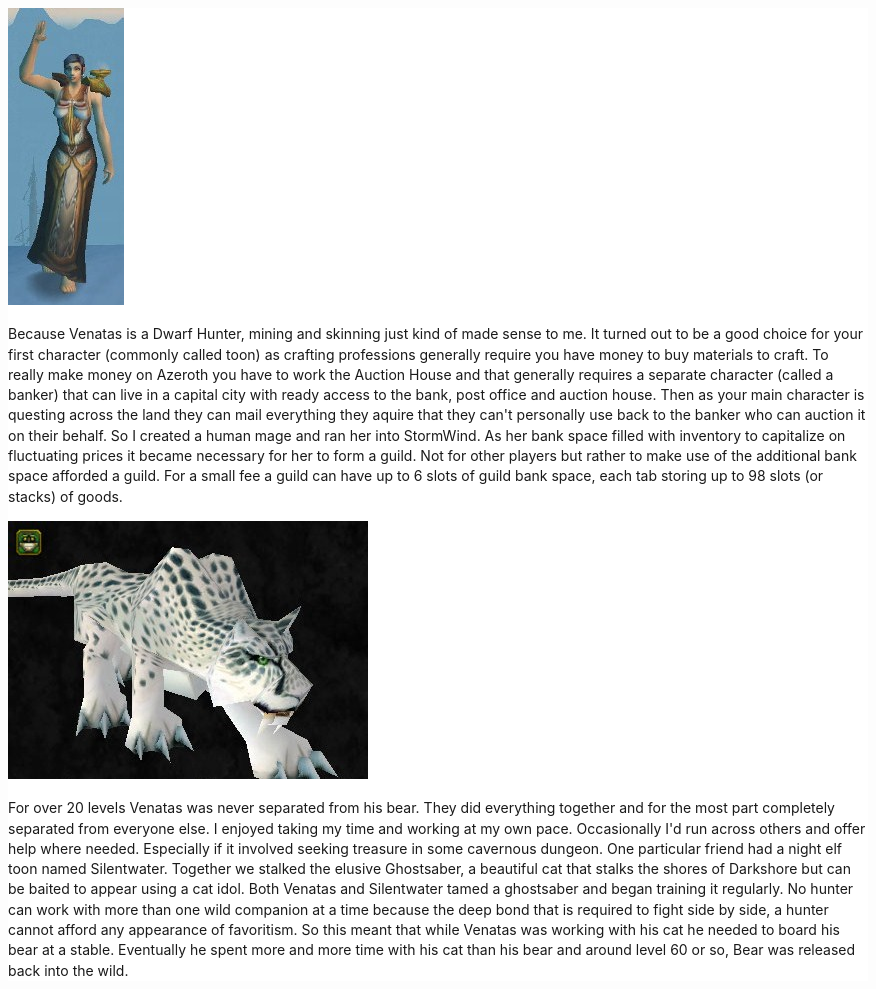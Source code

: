 ![](/assets/img/2009-03-14_doulos.jpg)

Because Venatas is a Dwarf Hunter, mining and skinning just kind of made sense to me. It turned out to be a good choice for your first character (commonly called toon) as crafting professions generally require you have money to buy materials to craft. To really make money on Azeroth you have to work the Auction House and that generally requires a separate character (called a banker) that can live in a capital city with ready access to the bank, post office and auction house. Then as your main character is questing across the land they can mail everything they aquire that they can't personally use back to the banker who can auction it on their behalf. So I created a human mage  and ran her into StormWind. As her bank space filled with inventory to capitalize on fluctuating prices it became necessary for her to form a guild. Not for other players but rather to make use of the additional bank space afforded a guild. For a small fee a guild can have up to 6 slots of guild bank space, each tab storing up to 98 slots (or stacks) of goods.

![](/assets/img/2009-03-14_petard.jpg)

For over 20 levels Venatas was never separated from his bear. They did everything together and for the most part completely separated from everyone else. I enjoyed taking my time and working at my own pace. Occasionally I'd run across others and offer help where needed. Especially if it involved seeking treasure in some cavernous dungeon. One particular friend had a night elf toon named Silentwater. Together we stalked the elusive Ghostsaber, a beautiful cat that stalks the shores of Darkshore but can be baited to appear using a cat idol. Both Venatas and Silentwater tamed a ghostsaber and began training it regularly. No hunter can work with more than one wild companion at a time because the deep bond that is required to fight side by side, a hunter cannot afford any appearance of favoritism. So this meant that while Venatas was working with his cat he needed to board his bear at a stable. Eventually he spent more and more time with his cat than his bear and around level 60 or so, Bear was released back into the wild.
